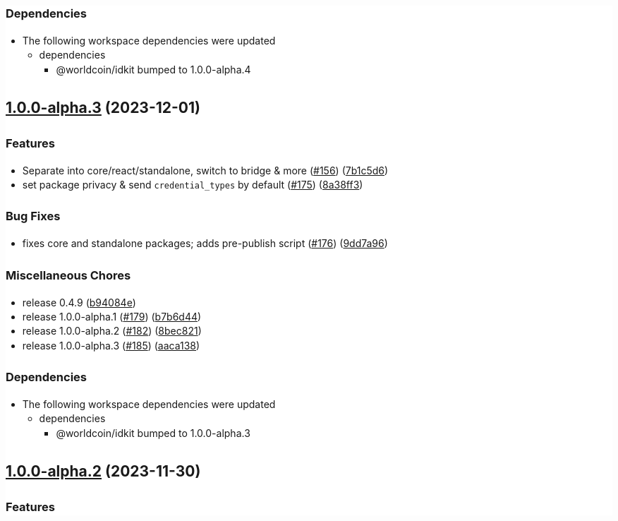 
### Dependencies

* The following workspace dependencies were updated
  * dependencies
    * @worldcoin/idkit bumped to 1.0.0-alpha.4

## [1.0.0-alpha.3](https://github.com/worldcoin/idkit-js/compare/standalone-v1.0.0-alpha.2...standalone-v1.0.0-alpha.3) (2023-12-01)


### Features

* Separate into core/react/standalone, switch to bridge & more ([#156](https://github.com/worldcoin/idkit-js/issues/156)) ([7b1c5d6](https://github.com/worldcoin/idkit-js/commit/7b1c5d6690ccdb535340a6dcf7a9cb56f24cec1a))
* set package privacy & send `credential_types` by default ([#175](https://github.com/worldcoin/idkit-js/issues/175)) ([8a38ff3](https://github.com/worldcoin/idkit-js/commit/8a38ff35d3680bd0ae79da6b10d69dff0105d695))


### Bug Fixes

* fixes core and standalone packages; adds pre-publish script ([#176](https://github.com/worldcoin/idkit-js/issues/176)) ([9dd7a96](https://github.com/worldcoin/idkit-js/commit/9dd7a966d6294e5eead282a45726dd2091ea71ee))


### Miscellaneous Chores

* release 0.4.9 ([b94084e](https://github.com/worldcoin/idkit-js/commit/b94084e30653e2246c13d9bd30c2e5edd127bcde))
* release 1.0.0-alpha.1 ([#179](https://github.com/worldcoin/idkit-js/issues/179)) ([b7b6d44](https://github.com/worldcoin/idkit-js/commit/b7b6d443350399d946c6507ce69db6eb48d2c30c))
* release 1.0.0-alpha.2 ([#182](https://github.com/worldcoin/idkit-js/issues/182)) ([8bec821](https://github.com/worldcoin/idkit-js/commit/8bec8218623ac374d2eb54547caa0a782582509d))
* release 1.0.0-alpha.3 ([#185](https://github.com/worldcoin/idkit-js/issues/185)) ([aaca138](https://github.com/worldcoin/idkit-js/commit/aaca1381c899f9f6bec9852c43d5156d3d8077e0))


### Dependencies

* The following workspace dependencies were updated
  * dependencies
    * @worldcoin/idkit bumped to 1.0.0-alpha.3

## [1.0.0-alpha.2](https://github.com/worldcoin/idkit-js/compare/standalone-v1.0.0-alpha.1...standalone-v1.0.0-alpha.2) (2023-11-30)


### Features
